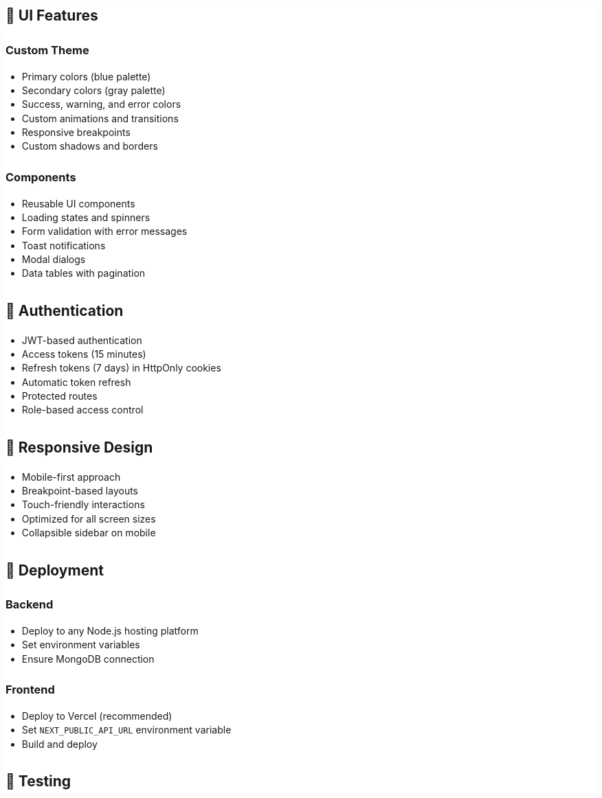 ## 🎨 UI Features

### Custom Theme
- Primary colors (blue palette)
- Secondary colors (gray palette)
- Success, warning, and error colors
- Custom animations and transitions
- Responsive breakpoints
- Custom shadows and borders

### Components
- Reusable UI components
- Loading states and spinners
- Form validation with error messages
- Toast notifications
- Modal dialogs
- Data tables with pagination

## 🔐 Authentication

- JWT-based authentication
- Access tokens (15 minutes)
- Refresh tokens (7 days) in HttpOnly cookies
- Automatic token refresh
- Protected routes
- Role-based access control

## 📱 Responsive Design

- Mobile-first approach
- Breakpoint-based layouts
- Touch-friendly interactions
- Optimized for all screen sizes
- Collapsible sidebar on mobile

## 🚀 Deployment

### Backend
- Deploy to any Node.js hosting platform
- Set environment variables
- Ensure MongoDB connection

### Frontend
- Deploy to Vercel (recommended)
- Set `NEXT_PUBLIC_API_URL` environment variable
- Build and deploy

## 🧪 Testing

